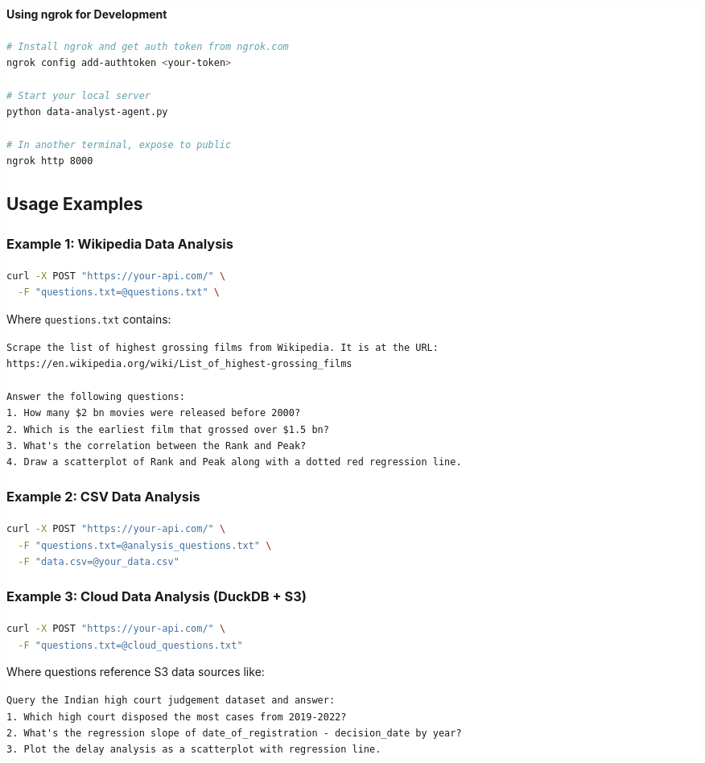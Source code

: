 #### Using ngrok for Development
```bash
# Install ngrok and get auth token from ngrok.com
ngrok config add-authtoken <your-token>

# Start your local server
python data-analyst-agent.py

# In another terminal, expose to public
ngrok http 8000
```

## Usage Examples

### Example 1: Wikipedia Data Analysis
```bash
curl -X POST "https://your-api.com/" \
  -F "questions.txt=@questions.txt" \
```

Where `questions.txt` contains:
```
Scrape the list of highest grossing films from Wikipedia. It is at the URL:
https://en.wikipedia.org/wiki/List_of_highest-grossing_films

Answer the following questions:
1. How many $2 bn movies were released before 2000?
2. Which is the earliest film that grossed over $1.5 bn?
3. What's the correlation between the Rank and Peak?
4. Draw a scatterplot of Rank and Peak along with a dotted red regression line.
```

### Example 2: CSV Data Analysis
```bash
curl -X POST "https://your-api.com/" \
  -F "questions.txt=@analysis_questions.txt" \
  -F "data.csv=@your_data.csv"
```

### Example 3: Cloud Data Analysis (DuckDB + S3)
```bash
curl -X POST "https://your-api.com/" \
  -F "questions.txt=@cloud_questions.txt"
```

Where questions reference S3 data sources like:
```
Query the Indian high court judgement dataset and answer:
1. Which high court disposed the most cases from 2019-2022?
2. What's the regression slope of date_of_registration - decision_date by year?
3. Plot the delay analysis as a scatterplot with regression line.
```
